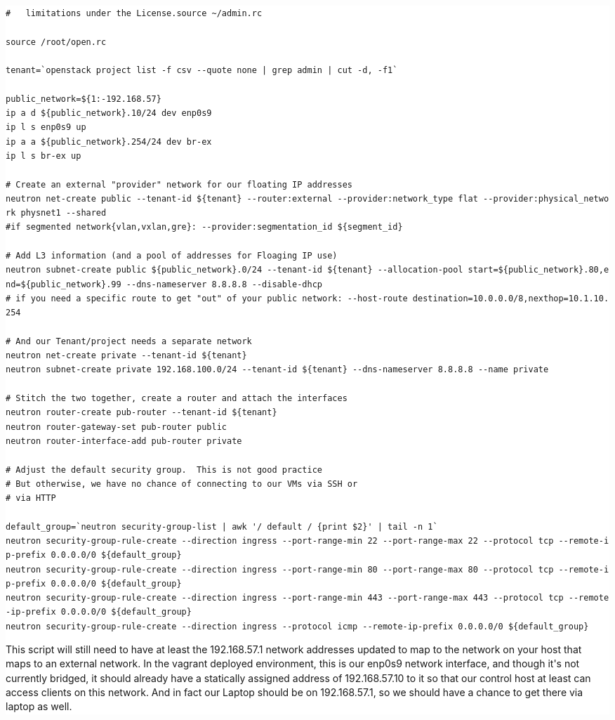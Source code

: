 ```
#   limitations under the License.source ~/admin.rc

source /root/open.rc

tenant=`openstack project list -f csv --quote none | grep admin | cut -d, -f1`

public_network=${1:-192.168.57}
ip a d ${public_network}.10/24 dev enp0s9
ip l s enp0s9 up
ip a a ${public_network}.254/24 dev br-ex
ip l s br-ex up

# Create an external "provider" network for our floating IP addresses
neutron net-create public --tenant-id ${tenant} --router:external --provider:network_type flat --provider:physical_network physnet1 --shared
#if segmented network{vlan,vxlan,gre}: --provider:segmentation_id ${segment_id}

# Add L3 information (and a pool of addresses for Floaging IP use)
neutron subnet-create public ${public_network}.0/24 --tenant-id ${tenant} --allocation-pool start=${public_network}.80,end=${public_network}.99 --dns-nameserver 8.8.8.8 --disable-dhcp
# if you need a specific route to get "out" of your public network: --host-route destination=10.0.0.0/8,nexthop=10.1.10.254

# And our Tenant/project needs a separate network
neutron net-create private --tenant-id ${tenant}
neutron subnet-create private 192.168.100.0/24 --tenant-id ${tenant} --dns-nameserver 8.8.8.8 --name private

# Stitch the two together, create a router and attach the interfaces
neutron router-create pub-router --tenant-id ${tenant}
neutron router-gateway-set pub-router public
neutron router-interface-add pub-router private

# Adjust the default security group.  This is not good practice
# But otherwise, we have no chance of connecting to our VMs via SSH or
# via HTTP

default_group=`neutron security-group-list | awk '/ default / {print $2}' | tail -n 1`
neutron security-group-rule-create --direction ingress --port-range-min 22 --port-range-max 22 --protocol tcp --remote-ip-prefix 0.0.0.0/0 ${default_group}
neutron security-group-rule-create --direction ingress --port-range-min 80 --port-range-max 80 --protocol tcp --remote-ip-prefix 0.0.0.0/0 ${default_group}
neutron security-group-rule-create --direction ingress --port-range-min 443 --port-range-max 443 --protocol tcp --remote-ip-prefix 0.0.0.0/0 ${default_group}
neutron security-group-rule-create --direction ingress --protocol icmp --remote-ip-prefix 0.0.0.0/0 ${default_group}
```

 This script will still need to have at least the 192.168.57.1 network addresses updated to map to the network on your host that maps to an external network. In the vagrant deployed environment, this is our enp0s9 network interface, and though it's not currently bridged, it should already have a statically assigned address of 192.168.57.10 to it so that our control host at least can access clients on this network.  And in fact our Laptop should be on 192.168.57.1, so we should have a chance to get there via laptop as well.
